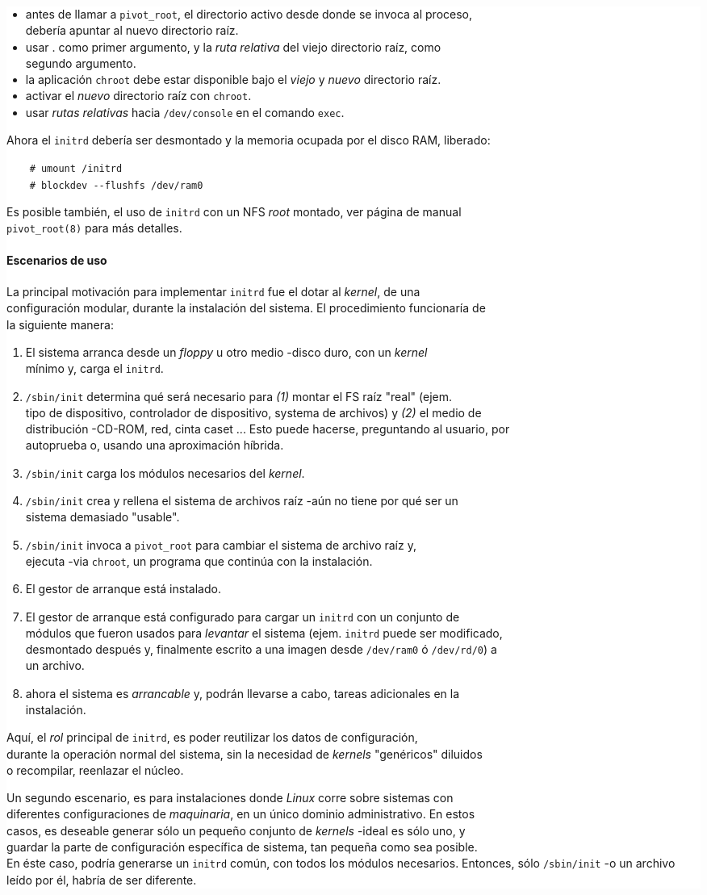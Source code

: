 - antes de llamar a `pivot_root`, el directorio activo desde donde se invoca al proceso,  
debería apuntar al nuevo directorio raíz.
- usar . como primer argumento, y la _ruta relativa_ del viejo directorio raíz, como  
segundo argumento.  
- la aplicación `chroot` debe estar disponible bajo el _viejo_ y _nuevo_ directorio raíz.  
- activar el _nuevo_ directorio raíz con `chroot`.
- usar _rutas relativas_ hacia `/dev/console` en el comando `exec`.  

Ahora el `initrd` debería ser desmontado y la memoria ocupada por el disco RAM, liberado:  

		# umount /initrd
		# blockdev --flushfs /dev/ram0
		
Es posible también, el uso de `initrd` con un NFS _root_ montado, ver página de manual  
`pivot_root(8)` para más detalles.  


#### Escenarios de uso

La principal motivación para implementar `initrd` fue el dotar al _kernel_, de una  
configuración modular, durante la instalación del sistema. El procedimiento funcionaría de  
la siguiente manera:

1. El sistema arranca desde un _floppy_ u otro medio -disco duro, con un _kernel_  
mínimo y, carga el `initrd`.

2. `/sbin/init` determina qué será necesario para _(1)_ montar el FS raíz "real" (ejem.  
tipo de dispositivo, controlador de dispositivo, systema de archivos) y _(2)_ el medio de  
distribución -CD-ROM, red, cinta caset ... Esto puede hacerse, preguntando al usuario, por  
autoprueba o, usando una aproximación híbrida.

3. `/sbin/init` carga los módulos necesarios del _kernel_.
4. `/sbin/init` crea y rellena el sistema de archivos raíz -aún no tiene por qué ser un  
sistema demasiado "usable".
5. `/sbin/init` invoca a `pivot_root` para cambiar el sistema de archivo raíz y,   
ejecuta -via `chroot`, un programa que continúa con la instalación.
6. El gestor de arranque está instalado.
7. El gestor de arranque está configurado para cargar un `initrd` con un conjunto de  
módulos que fueron usados para _levantar_ el sistema (ejem. `initrd` puede ser modificado,  
desmontado después y, finalmente escrito a una imagen desde `/dev/ram0` ó `/dev/rd/0`) a  
un archivo.
8. ahora el sistema es _arrancable_ y, podrán llevarse a cabo, tareas adicionales en la  
instalación.

Aquí, el _rol_ principal de `initrd`, es poder reutilizar los datos de configuración,  
durante la operación normal del sistema, sin la necesidad de _kernels_ "genéricos" diluidos  
o recompilar, reenlazar el núcleo.

Un segundo escenario, es para instalaciones donde _Linux_ corre sobre sistemas con  
diferentes configuraciones de _maquinaria_, en un único dominio administrativo. En estos  
casos, es deseable generar sólo un pequeño conjunto de _kernels_ -ideal es sólo uno, y  
guardar la parte de configuración específica de sistema, tan pequeña como sea posible.  
En éste caso, podría generarse un `initrd` común, con todos los módulos necesarios. 
Entonces, sólo `/sbin/init` -o un archivo leído por él, habría de ser diferente.
